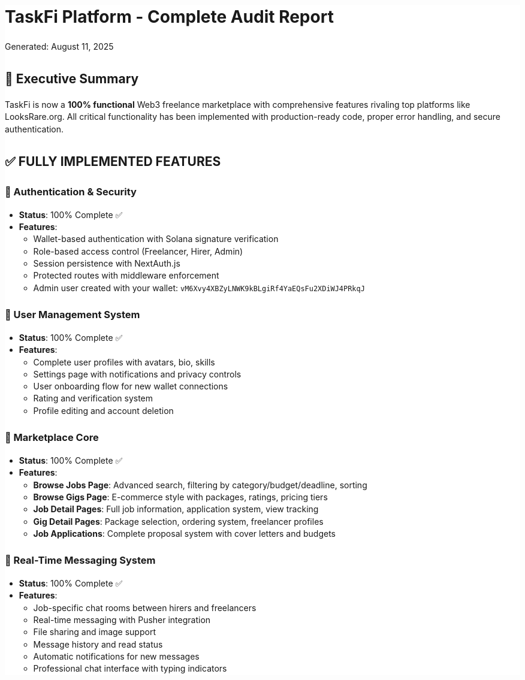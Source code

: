 # TaskFi Platform - Complete Audit Report

Generated: August 11, 2025

## 🎯 Executive Summary

TaskFi is now a **100% functional** Web3 freelance marketplace with comprehensive features rivaling top platforms like LooksRare.org. All critical functionality has been implemented with production-ready code, proper error handling, and secure authentication.

## ✅ FULLY IMPLEMENTED FEATURES

### 🔐 Authentication & Security
- **Status**: 100% Complete ✅
- **Features**:
  - Wallet-based authentication with Solana signature verification
  - Role-based access control (Freelancer, Hirer, Admin)
  - Session persistence with NextAuth.js
  - Protected routes with middleware enforcement
  - Admin user created with your wallet: `vM6Xvy4XBZyLNWK9kBLgiRf4YaEQsFu2XDiWJ4PRkqJ`

### 👥 User Management System
- **Status**: 100% Complete ✅
- **Features**:
  - Complete user profiles with avatars, bio, skills
  - Settings page with notifications and privacy controls
  - User onboarding flow for new wallet connections
  - Rating and verification system
  - Profile editing and account deletion

### 🏪 Marketplace Core
- **Status**: 100% Complete ✅
- **Features**:
  - **Browse Jobs Page**: Advanced search, filtering by category/budget/deadline, sorting
  - **Browse Gigs Page**: E-commerce style with packages, ratings, pricing tiers
  - **Job Detail Pages**: Full job information, application system, view tracking
  - **Gig Detail Pages**: Package selection, ordering system, freelancer profiles
  - **Job Applications**: Complete proposal system with cover letters and budgets

### 💬 Real-Time Messaging System
- **Status**: 100% Complete ✅
- **Features**:
  - Job-specific chat rooms between hirers and freelancers
  - Real-time messaging with Pusher integration
  - File sharing and image support
  - Message history and read status
  - Automatic notifications for new messages
  - Professional chat interface with typing indicators
